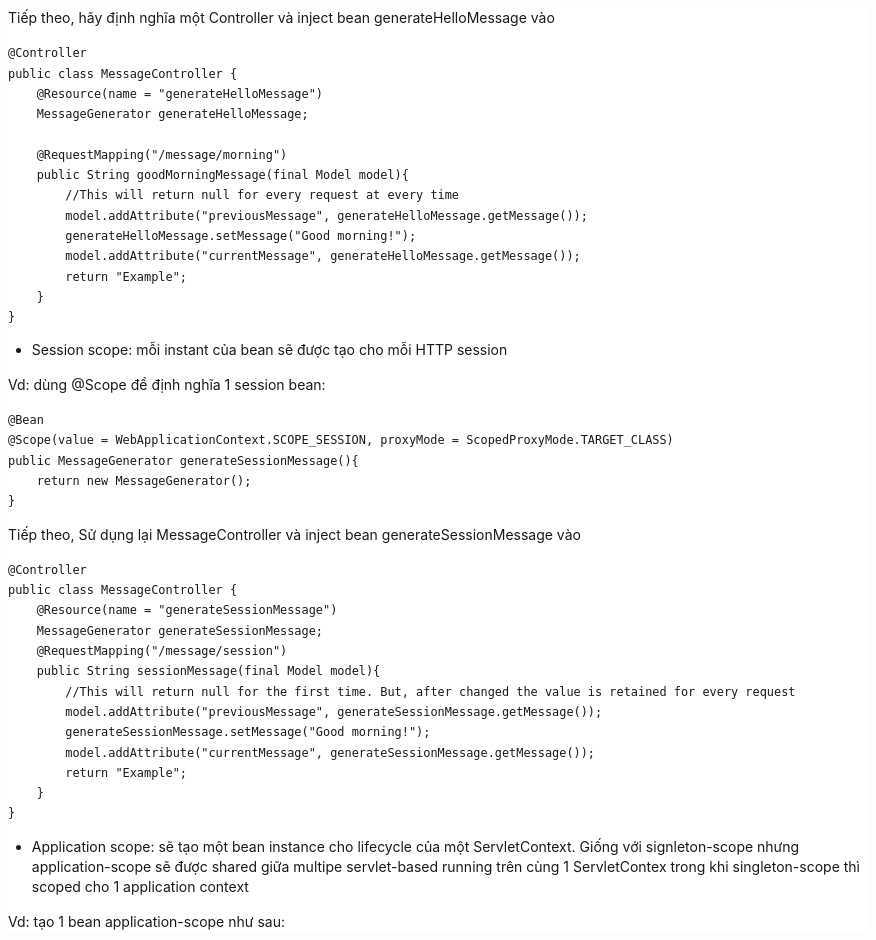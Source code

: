 Tiếp theo, hãy định nghĩa một Controller và inject bean generateHelloMessage vào

```
@Controller
public class MessageController {
    @Resource(name = "generateHelloMessage")
    MessageGenerator generateHelloMessage;
    
    @RequestMapping("/message/morning")
    public String goodMorningMessage(final Model model){
        //This will return null for every request at every time
        model.addAttribute("previousMessage", generateHelloMessage.getMessage());
        generateHelloMessage.setMessage("Good morning!");
        model.addAttribute("currentMessage", generateHelloMessage.getMessage());
        return "Example";
    }
}
```

- Session scope: mỗi instant của bean sẽ được tạo cho mỗi HTTP session

Vd: dùng @Scope để định nghĩa 1 session bean:

```
@Bean
@Scope(value = WebApplicationContext.SCOPE_SESSION, proxyMode = ScopedProxyMode.TARGET_CLASS)
public MessageGenerator generateSessionMessage(){
    return new MessageGenerator();
}
```

Tiếp theo, Sử dụng lại MessageController và inject bean generateSessionMessage vào

```
@Controller
public class MessageController {
    @Resource(name = "generateSessionMessage")
    MessageGenerator generateSessionMessage;
    @RequestMapping("/message/session")
    public String sessionMessage(final Model model){
        //This will return null for the first time. But, after changed the value is retained for every request
        model.addAttribute("previousMessage", generateSessionMessage.getMessage());
        generateSessionMessage.setMessage("Good morning!");
        model.addAttribute("currentMessage", generateSessionMessage.getMessage());
        return "Example";
    }
}
```


- Application scope: sẽ tạo một bean instance cho lifecycle của một ServletContext. Giống với signleton-scope nhưng application-scope sẽ được shared giữa multipe servlet-based running trên cùng 1 ServletContex trong khi singleton-scope thì scoped cho 1 application context

Vd: tạo 1 bean application-scope như sau:
